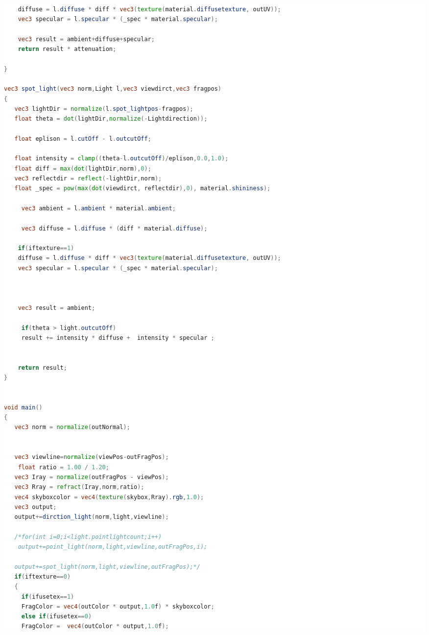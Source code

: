 ```glsl
    diffuse = l.diffuse * diff * vec3(texture(material.diffusetexture, outUV));
    vec3 specular = l.specular * (_spec * material.specular);
    
    vec3 result = ambient+diffuse+specular;
    return result * attenuation;

}

vec3 spot_light(vec3 norm,Light l,vec3 viewdirct,vec3 fragpos)
{
   vec3 lightDir = normalize(l.spot_lightpos-fragpos);
   float theta = dot(lightDir,normalize(-Lightdirection));

   float eplison = l.cutOff - l.outcutOff;

   float intensity = clamp((theta-l.outcutOff)/eplison,0.0,1.0);
   float diff = max(dot(lightDir,norm),0);
   vec3 reflectdir = reflect(-lightDir,norm); 
   float _spec = pow(max(dot(viewdirct, reflectdir),0), material.shininess);

     vec3 ambient = l.ambient * material.ambient;

     vec3 diffuse = l.diffuse * (diff * material.diffuse);

    if(iftexture==1) 
    diffuse = l.diffuse * diff * vec3(texture(material.diffusetexture, outUV));
    vec3 specular = l.specular * (_spec * material.specular);
    
    
       
    vec3 result = ambient;
   
     if(theta > light.outcutOff)
     result += intensity * diffuse +  intensity * specular ;


    return result;
}


void main()
{
   vec3 norm = normalize(outNormal);
 
    
   vec3 viewline=normalize(viewPos-outFragPos);
    float ratio = 1.00 / 1.20;
   vec3 Iray = normalize(outFragPos - viewPos);
   vec3 Rray = refract(Iray,norm,ratio);
   vec4 skyboxcolor = vec4(texture(skybox,Rray).rgb,1.0);
   vec3 output;
   output+=dirction_light(norm,light,viewline);

   /*for(int i=0;i<light.pointlightcount;i++)
    output+=point_light(norm,light,viewline,outFragPos,i);

   output+=spot_light(norm,light,viewline,outFragPos);*/
   if(iftexture==0)
   {
     if(ifusetex==1)
     FragColor = vec4(outColor * output,1.0f) * skyboxcolor;
     else if(ifusetex==0)
     FragColor =  vec4(outColor * output,1.0f);
```
